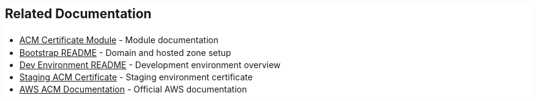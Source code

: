 ## Related Documentation

- [ACM Certificate Module](../../../infrastructure-modules/acm-certificate/README.md) - Module documentation
- [Bootstrap README](../../../bootstrap/README.md) - Domain and hosted zone setup
- [Dev Environment README](../README.md) - Development environment overview
- [Staging ACM Certificate](../../staging/acm-certificate/README.md) - Staging environment certificate
- [AWS ACM Documentation](https://docs.aws.amazon.com/acm/) - Official AWS documentation
